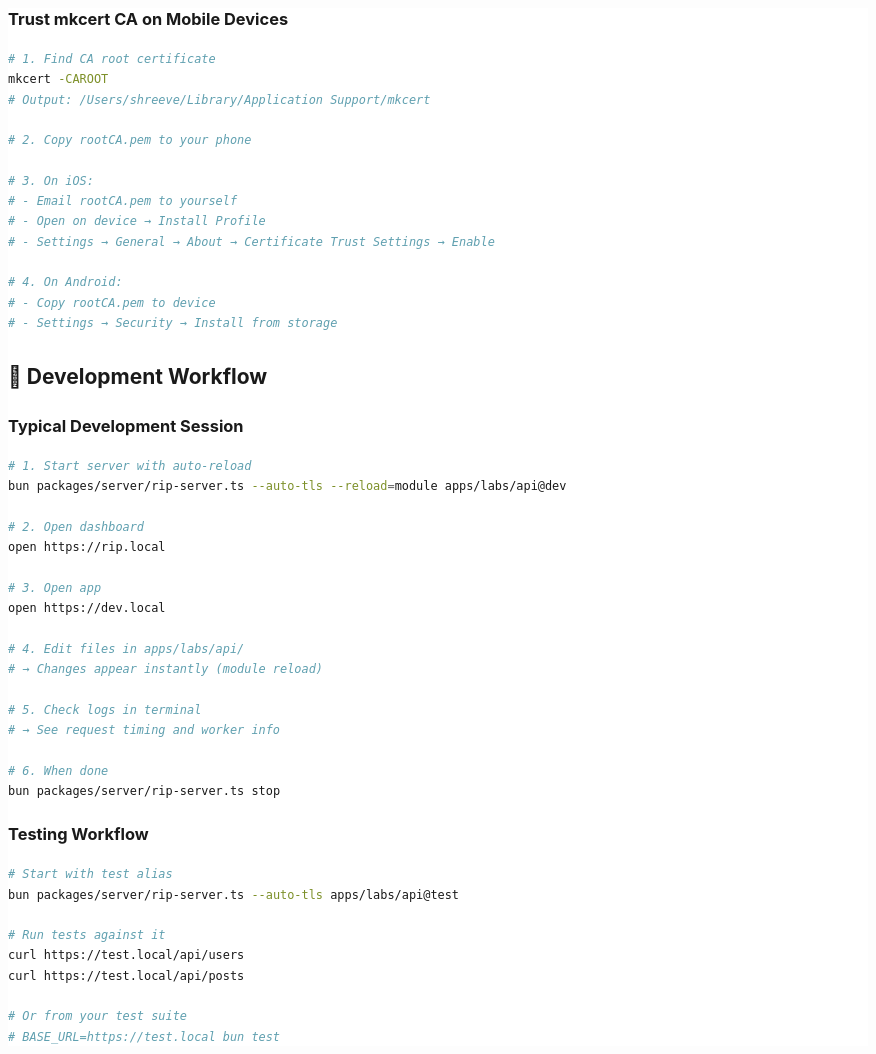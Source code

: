 ### Trust mkcert CA on Mobile Devices

```bash
# 1. Find CA root certificate
mkcert -CAROOT
# Output: /Users/shreeve/Library/Application Support/mkcert

# 2. Copy rootCA.pem to your phone

# 3. On iOS:
# - Email rootCA.pem to yourself
# - Open on device → Install Profile
# - Settings → General → About → Certificate Trust Settings → Enable

# 4. On Android:
# - Copy rootCA.pem to device
# - Settings → Security → Install from storage
```

## 🎯 Development Workflow

### Typical Development Session

```bash
# 1. Start server with auto-reload
bun packages/server/rip-server.ts --auto-tls --reload=module apps/labs/api@dev

# 2. Open dashboard
open https://rip.local

# 3. Open app
open https://dev.local

# 4. Edit files in apps/labs/api/
# → Changes appear instantly (module reload)

# 5. Check logs in terminal
# → See request timing and worker info

# 6. When done
bun packages/server/rip-server.ts stop
```

### Testing Workflow

```bash
# Start with test alias
bun packages/server/rip-server.ts --auto-tls apps/labs/api@test

# Run tests against it
curl https://test.local/api/users
curl https://test.local/api/posts

# Or from your test suite
# BASE_URL=https://test.local bun test
```

